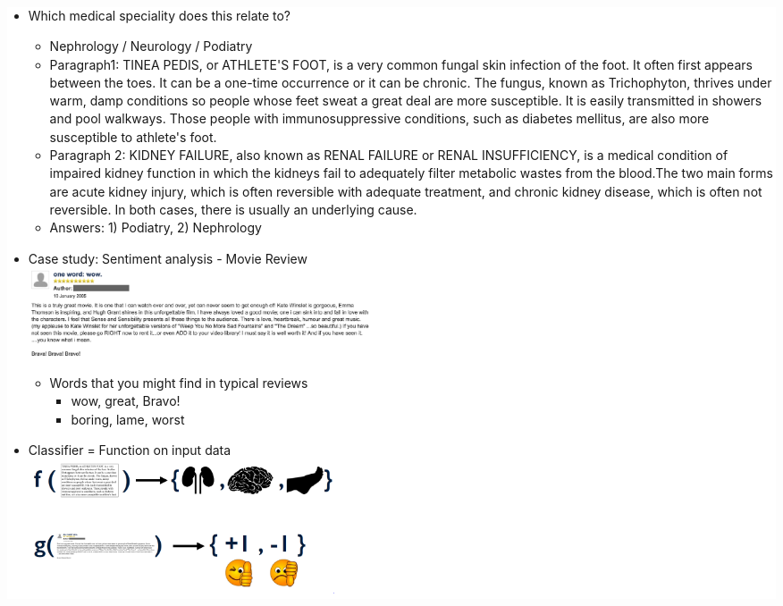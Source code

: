 + Which medical speciality does this relate to?
    + Nephrology / Neurology / Podiatry
    + Paragraph1: TINEA PEDIS, or ATHLETE'S FOOT, is a very common fungal skin infection of the foot. It often first appears between the toes. It can be a one-time occurrence or it can be chronic. The fungus, known as Trichophyton, thrives under warm, damp conditions so people whose feet sweat a great deal are more susceptible. It is easily transmitted in showers and pool walkways. Those people with immunosuppressive conditions, such as diabetes mellitus, are also more susceptible to athlete's foot.
    + Paragraph 2: KIDNEY FAILURE, also known as RENAL FAILURE or RENAL INSUFFICIENCY, is a medical condition of impaired kidney function in which the kidneys fail to adequately filter metabolic wastes from the blood.The two main forms are acute kidney injury, which is often reversible with adequate treatment, and chronic kidney disease, which is often not reversible. In both cases, there is usually an underlying cause.
    + Answers: 1) Podiatry, 2) Nephrology

+ Case study: Sentiment analysis - Movie Review
    <a href="https://www.coursera.org/learn/python-text-mining/lecture/e5cEj/support-vector-machines"> <br/>
        <img src="images/p3-03.png" alt="And this is about sentiment analysis. This is somebody's review for a movie, and you could guess which movie it is since in sensibility- and you can see that the the author or the reviewer here has given some stars and so on, but then used words like wow and great movie and so on. Using those words we could then identify that this particular review is positive. If you have seen words like boring, or lame, or worst, and so on, it would be a negative review. So again this is a sentiment classification task, where looking at the words, we had to determine whether it's positive or negative." title= "Sentiment analysis Example" height="100">
    </a>
    + Words that you might find in typical reviews
        + wow, great, Bravo!
        + boring, lame, worst

+ Classifier = Function on input data
    <a href="https://www.coursera.org/learn/python-text-mining/lecture/e5cEj/support-vector-machines"> <br/>
        <img src="images/p3-04.png" alt="So in general, a classifier can be said to be a function on the input data. So you have some function F, that works on medical passages and labels, or decides that what the class label should be. Nephrology, neurology or podiatry. Or another function looks at this review, a movie review, and decides it's +1 that stands for positive review, or -1 that stands for negative review. It's typical to actually have numbers, like +1 or -1 Assigned to classes, and that's what support vector machines or any of that linear classifier, typically use. " title= "Classifier" height="150">
    </a>
